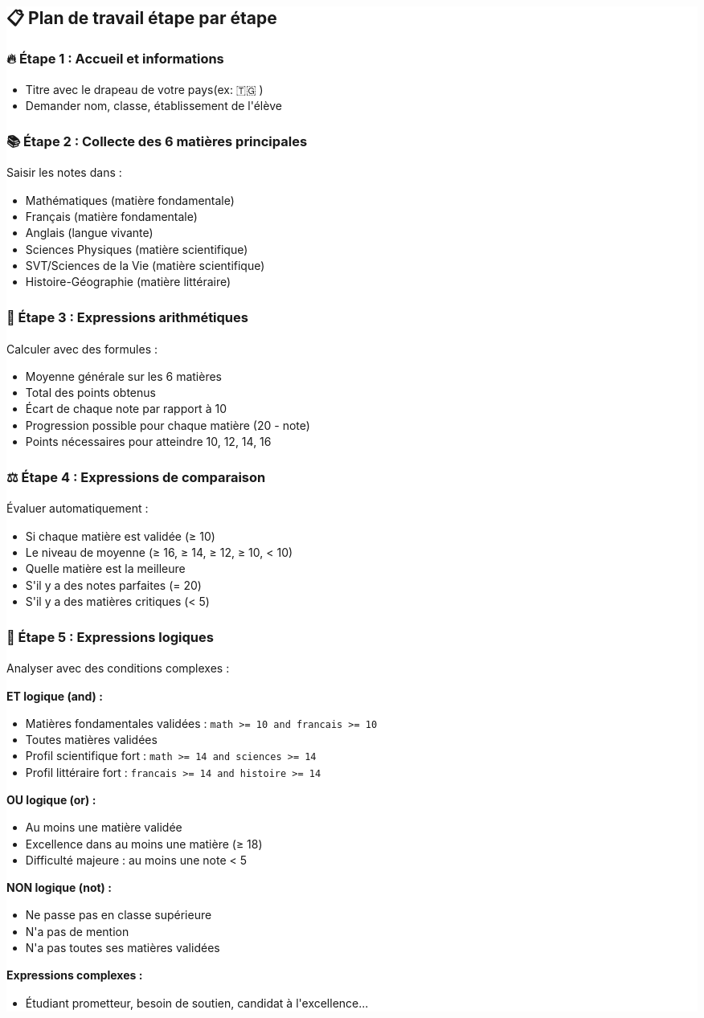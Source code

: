 ## 📋 Plan de travail étape par étape

### 🔥 Étape 1 : Accueil et informations
- Titre avec le drapeau de votre pays(ex: 🇹🇬 )
- Demander nom, classe, établissement de l'élève

### 📚 Étape 2 : Collecte des 6 matières principales
Saisir les notes dans :
- Mathématiques (matière fondamentale)
- Français (matière fondamentale) 
- Anglais (langue vivante)
- Sciences Physiques (matière scientifique)
- SVT/Sciences de la Vie (matière scientifique)
- Histoire-Géographie (matière littéraire)

### 🧮 Étape 3 : Expressions arithmétiques
Calculer avec des formules :
- Moyenne générale sur les 6 matières
- Total des points obtenus
- Écart de chaque note par rapport à 10
- Progression possible pour chaque matière (20 - note)
- Points nécessaires pour atteindre 10, 12, 14, 16

### ⚖️ Étape 4 : Expressions de comparaison
Évaluer automatiquement :
- Si chaque matière est validée (≥ 10)
- Le niveau de moyenne (≥ 16, ≥ 14, ≥ 12, ≥ 10, < 10)
- Quelle matière est la meilleure
- S'il y a des notes parfaites (= 20)
- S'il y a des matières critiques (< 5)

### 🔗 Étape 5 : Expressions logiques
Analyser avec des conditions complexes :

**ET logique (and) :**
- Matières fondamentales validées : `math >= 10 and francais >= 10`
- Toutes matières validées
- Profil scientifique fort : `math >= 14 and sciences >= 14`
- Profil littéraire fort : `francais >= 14 and histoire >= 14`

**OU logique (or) :**  
- Au moins une matière validée
- Excellence dans au moins une matière (≥ 18)
- Difficulté majeure : au moins une note < 5

**NON logique (not) :**
- Ne passe pas en classe supérieure
- N'a pas de mention
- N'a pas toutes ses matières validées

**Expressions complexes :**
- Étudiant prometteur, besoin de soutien, candidat à l'excellence...
